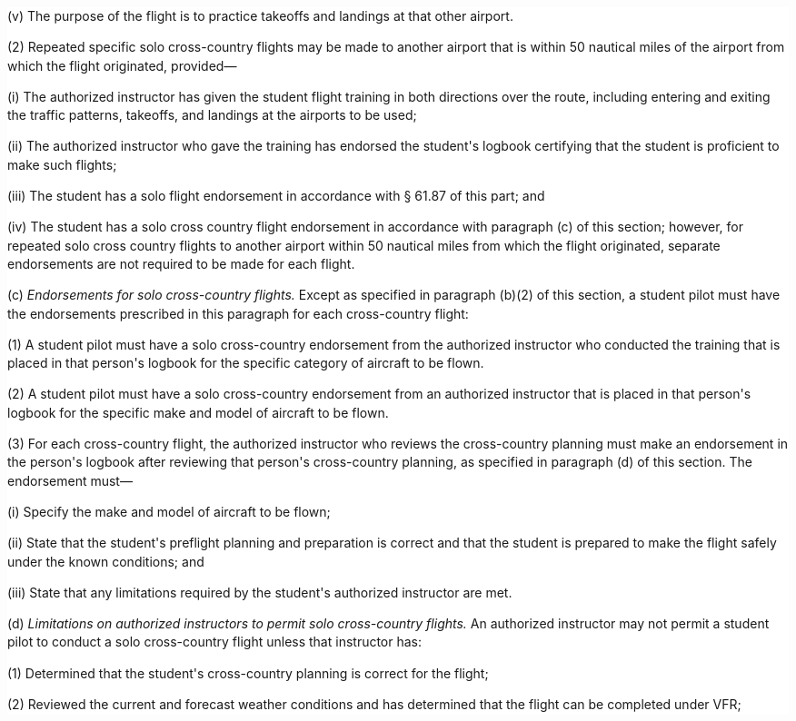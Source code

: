 
(v) The purpose of the flight is to practice takeoffs and landings at that other airport. 


(2) Repeated specific solo cross-country flights may be made to another airport that is within 50 nautical miles of the airport from which the flight originated, provided— 


(i) The authorized instructor has given the student flight training in both directions over the route, including entering and exiting the traffic patterns, takeoffs, and landings at the airports to be used; 


(ii) The authorized instructor who gave the training has endorsed the student's logbook certifying that the student is proficient to make such flights; 


(iii) The student has a solo flight endorsement in accordance with § 61.87 of this part; and


(iv) The student has a solo cross country flight endorsement in accordance with paragraph (c) of this section; however, for repeated solo cross country flights to another airport within 50 nautical miles from which the flight originated, separate endorsements are not required to be made for each flight.


(c) *Endorsements for solo cross-country flights.* Except as specified in paragraph (b)(2) of this section, a student pilot must have the endorsements prescribed in this paragraph for each cross-country flight: 


(1) A student pilot must have a solo cross-country endorsement from the authorized instructor who conducted the training that is placed in that person's logbook for the specific category of aircraft to be flown.


(2) A student pilot must have a solo cross-country endorsement from an authorized instructor that is placed in that person's logbook for the specific make and model of aircraft to be flown.


(3) For each cross-country flight, the authorized instructor who reviews the cross-country planning must make an endorsement in the person's logbook after reviewing that person's cross-country planning, as specified in paragraph (d) of this section. The endorsement must—


(i) Specify the make and model of aircraft to be flown;


(ii) State that the student's preflight planning and preparation is correct and that the student is prepared to make the flight safely under the known conditions; and


(iii) State that any limitations required by the student's authorized instructor are met.


(d) *Limitations on authorized instructors to permit solo cross-country flights.* An authorized instructor may not permit a student pilot to conduct a solo cross-country flight unless that instructor has: 


(1) Determined that the student's cross-country planning is correct for the flight; 


(2) Reviewed the current and forecast weather conditions and has determined that the flight can be completed under VFR; 
